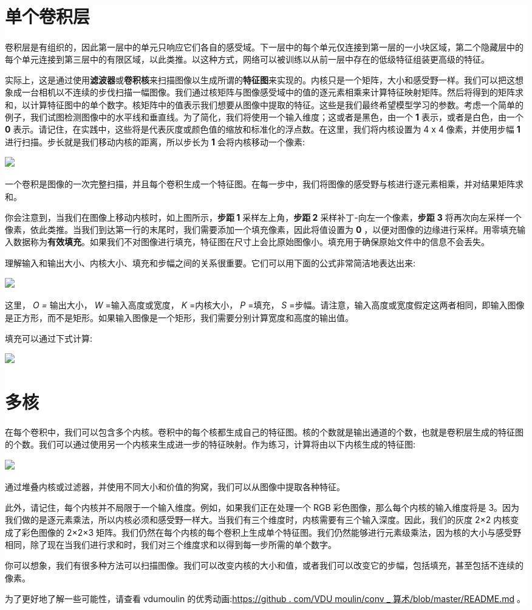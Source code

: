 <title>A single convolutional layer</title> <link rel="stylesheet" href="css/style.css" type="text/css"> 

# 单个卷积层

卷积层是有组织的，因此第一层中的单元只响应它们各自的感受域。下一层中的每个单元仅连接到第一层的一小块区域，第二个隐藏层中的每个单元连接到第三层中的有限区域，以此类推。以这种方式，网络可以被训练以从前一层中存在的低级特征组装更高级的特征。

实际上，这是通过使用**滤波器**或**卷积核**来扫描图像以生成所谓的**特征图**来实现的。内核只是一个矩阵，大小和感受野一样。我们可以把这想象成一台相机以不连续的步伐扫描一幅图像。我们通过核矩阵与图像感受域中的值的逐元素相乘来计算特征映射矩阵。然后将得到的矩阵求和，以计算特征图中的单个数字。核矩阵中的值表示我们想要从图像中提取的特征。这些是我们最终希望模型学习的参数。考虑一个简单的例子，我们试图检测图像中的水平线和垂直线。为了简化，我们将使用一个输入维度；这或者是黑色，由一个 **1** 表示，或者是白色，由一个 **0** 表示。请记住，在实践中，这些将是代表灰度或颜色值的缩放和标准化的浮点数。在这里，我们将内核设置为 4 x 4 像素，并使用步幅 **1** 进行扫描。步长就是我们移动内核的距离，所以步长为 **1** 会将内核移动一个像素:

![](assets/f2284909-cad9-45c5-bed5-d11069caca26.png)

一个卷积是图像的一次完整扫描，并且每个卷积生成一个特征图。在每一步中，我们将图像的感受野与核进行逐元素相乘，并对结果矩阵求和。

你会注意到，当我们在图像上移动内核时，如上图所示，**步距 1** 采样左上角，**步距 2** 采样补丁-向左一个像素，**步距** **3** 将再次向左采样一个像素，依此类推。当我们到达第一行的末尾时，我们需要添加一个填充像素，因此将值设置为 **0** ，以便对图像的边缘进行采样。用零填充输入数据称为**有效填充**。如果我们不对图像进行填充，特征图在尺寸上会比原始图像小。填充用于确保原始文件中的信息不会丢失。

理解输入和输出大小、内核大小、填充和步幅之间的关系很重要。它们可以用下面的公式非常简洁地表达出来:

![](assets/401dc8f1-0bee-460b-bc5d-f3e1698a6599.png)

这里， *O* *=* 输出大小， *W* =输入高度或宽度， *K* =内核大小， *P* =填充， *S* =步幅。请注意，输入高度或宽度假定这两者相同，即输入图像是正方形，而不是矩形。如果输入图像是一个矩形，我们需要分别计算宽度和高度的输出值。

填充可以通过下式计算:

![](assets/c458dcce-9a0c-4160-a232-eef73b5344a3.png)

<title>Multiple kernels</title> <link rel="stylesheet" href="css/style.css" type="text/css"> 

# 多核

在每个卷积中，我们可以包含多个内核。卷积中的每个核都生成自己的特征图。核的个数就是输出通道的个数，也就是卷积层生成的特征图的个数。我们可以通过使用另一个内核来生成进一步的特征映射。作为练习，计算将由以下内核生成的特征图:

![](assets/e09d64cd-e011-4778-b7a6-8e366bf3ea6d.png)

通过堆叠内核或过滤器，并使用不同大小和价值的狗窝，我们可以从图像中提取各种特征。

此外，请记住，每个内核并不局限于一个输入维度。例如，如果我们正在处理一个 RGB 彩色图像，那么每个内核的输入维度将是 3。因为我们做的是逐元素乘法，所以内核必须和感受野一样大。当我们有三个维度时，内核需要有三个输入深度。因此，我们的灰度 2×2 内核变成了彩色图像的 2×2×3 矩阵。我们仍然在每个内核的每个卷积上生成单个特征图。我们仍然能够进行元素级乘法，因为核的大小与感受野相同，除了现在当我们进行求和时，我们对三个维度求和以得到每一步所需的单个数字。

你可以想象，我们有很多种方法可以扫描图像。我们可以改变内核的大小和值，或者我们可以改变它的步幅，包括填充，甚至包括不连续的像素。

为了更好地了解一些可能性，请查看 vdumoulin 的优秀动画:[https://github . com/VDU moulin/conv _ 算术/blob/master/README.md](https://github.com/vdumoulin/conv_arithmetic/blob/master/README.md) 。

<title>Multiple convolutional layers</title> <link rel="stylesheet" href="css/style.css" type="text/css"> 
